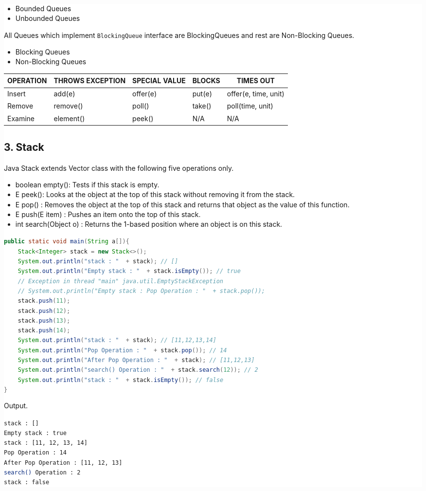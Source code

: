 * Bounded Queues
* Unbounded Queues

All Queues which implement `BlockingQueue` interface are BlockingQueues and rest are Non-Blocking Queues.
* Blocking Queues
* Non-Blocking Queues

OPERATION | THROWS EXCEPTION | SPECIAL VALUE |BLOCKS  | TIMES OUT
----------|------------------|---------------|--------|---------------------
Insert    | add(e)           | offer(e)      | put(e) | offer(e, time, unit)
Remove    | remove()         | poll()        | take() | poll(time, unit)
Examine   | element()        | peek()        | N/A    | N/A

## 3. Stack
Java Stack extends Vector class with the following five operations only.
* boolean empty(): Tests if this stack is empty.
* E peek(): Looks at the object at the top of this stack without removing it from the stack.
* E pop() : Removes the object at the top of this stack and returns that object as the value of this function.
* E push(E item) : Pushes an item onto the top of this stack.
* int search(Object o) : Returns the 1-based position where an object is on this stack.

```java
public static void main(String a[]){
    Stack<Integer> stack = new Stack<>();
    System.out.println("stack : "  + stack); // []
    System.out.println("Empty stack : "  + stack.isEmpty()); // true
    // Exception in thread "main" java.util.EmptyStackException
    // System.out.println("Empty stack : Pop Operation : "  + stack.pop());
    stack.push(11);
    stack.push(12);
    stack.push(13);
    stack.push(14);
    System.out.println("stack : "  + stack); // [11,12,13,14]
    System.out.println("Pop Operation : "  + stack.pop()); // 14
    System.out.println("After Pop Operation : "  + stack); // [11,12,13]
    System.out.println("search() Operation : "  + stack.search(12)); // 2
    System.out.println("stack : "  + stack.isEmpty()); // false
}
```
Output.

```sh
stack : []
Empty stack : true
stack : [11, 12, 13, 14]
Pop Operation : 14
After Pop Operation : [11, 12, 13]
search() Operation : 2
stack : false
```
